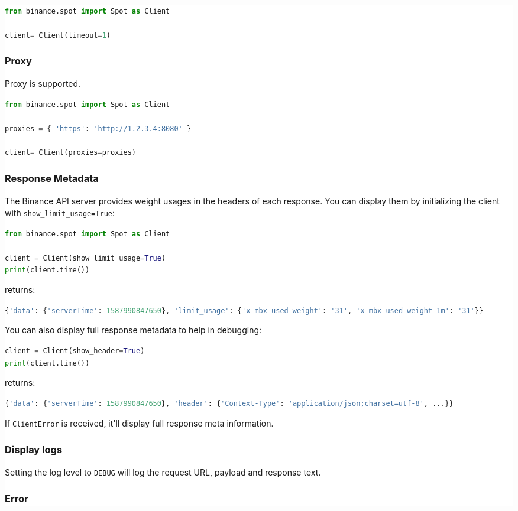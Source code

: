 ```python
from binance.spot import Spot as Client

client= Client(timeout=1)
```

### Proxy

Proxy is supported.

```python
from binance.spot import Spot as Client

proxies = { 'https': 'http://1.2.3.4:8080' }

client= Client(proxies=proxies)
```


### Response Metadata

The Binance API server provides weight usages in the headers of each response.
You can display them by initializing the client with `show_limit_usage=True`:

```python
from binance.spot import Spot as Client

client = Client(show_limit_usage=True)
print(client.time())
```
returns:

```python
{'data': {'serverTime': 1587990847650}, 'limit_usage': {'x-mbx-used-weight': '31', 'x-mbx-used-weight-1m': '31'}}
```
You can also display full response metadata to help in debugging:

```python
client = Client(show_header=True)
print(client.time())
```

returns:

```python
{'data': {'serverTime': 1587990847650}, 'header': {'Context-Type': 'application/json;charset=utf-8', ...}}
```

If `ClientError` is received, it'll display full response meta information.

### Display logs

Setting the log level to `DEBUG` will log the request URL, payload and response text.

### Error
